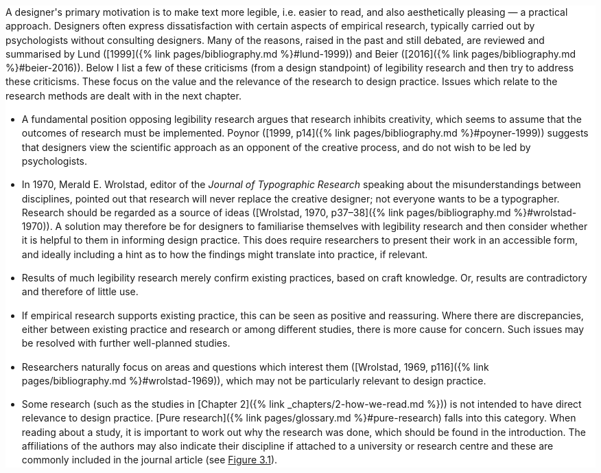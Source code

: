 A designer's primary motivation is to make text more legible, i.e.
easier to read, and also aesthetically pleasing — a practical approach.
Designers often express dissatisfaction with certain aspects of
empirical research, typically carried out by psychologists without
consulting designers. Many of the reasons, raised in the past and still
debated, are reviewed and summarised by Lund ([1999]({% link pages/bibliography.md %}#lund-1999)) and Beier ([2016]({% link pages/bibliography.md %}#beier-2016)).
Below I list a few of these criticisms (from a design standpoint) of
legibility research and then try to address these criticisms. These
focus on the value and the relevance of the research to design practice.
Issues which relate to the research methods are dealt with in the next
chapter.

-   A fundamental position opposing legibility research argues that
    research inhibits creativity, which seems to assume that the
    outcomes of research must be implemented. Poynor ([1999, p14]({% link pages/bibliography.md %}#poyner-1999))
    suggests that designers view the scientific approach as an opponent
    of the creative process, and do not wish to be led by psychologists.

-   In 1970, Merald E. Wrolstad, editor of the *Journal of Typographic
    Research* speaking about the misunderstandings between disciplines,
    pointed out that research will never replace the creative designer;
    not everyone wants to be a typographer. Research should be regarded
    as a source of ideas ([Wrolstad, 1970, p37–38]({% link pages/bibliography.md %}#wrolstad-1970)). A solution may
    therefore be for designers to familiarise themselves with legibility
    research and then consider whether it is helpful to them in
    informing design practice. This does require researchers to present
    their work in an accessible form, and ideally including a hint as to
    how the findings might translate into practice, if relevant.

-   Results of much legibility research merely confirm existing
    practices, based on craft knowledge. Or, results are contradictory
    and therefore of little use.

-   If empirical research supports existing practice, this can be seen
    as positive and reassuring. Where there are discrepancies, either
    between existing practice and research or among different studies,
    there is more cause for concern. Such issues may be resolved with
    further well-planned studies.

-   Researchers naturally focus on areas and questions which interest
    them ([Wrolstad, 1969, p116]({% link pages/bibliography.md %}#wrolstad-1969)), which may not be particularly relevant
    to design practice.

-   Some research (such as the studies in [Chapter 2]({% link _chapters/2-how-we-read.md %})) is not intended to
    have direct relevance to design practice. [Pure research]({% link pages/glossary.md %}#pure-research) falls into this category. When reading
    about a study, it is important to work out why the research was
    done, which should be found in the introduction. The affiliations of
    the authors may also indicate their discipline if attached to a
    university or research centre and these are commonly included in the
    journal article (see [Figure 3.1](#figure-3-1)).

